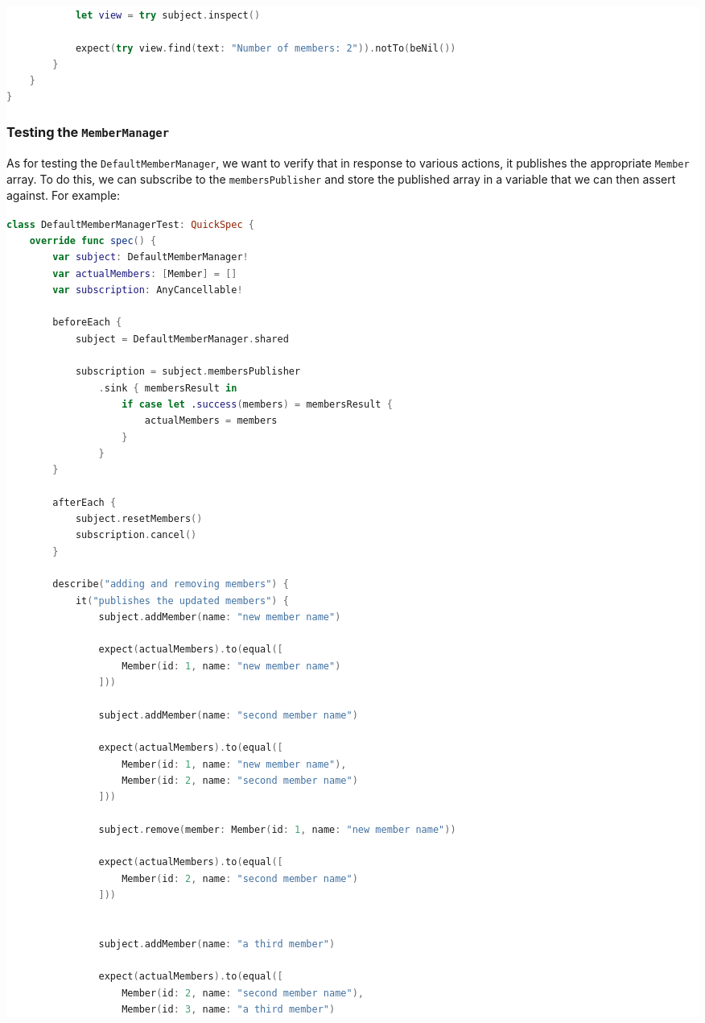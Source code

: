 ```swift
            let view = try subject.inspect()

            expect(try view.find(text: "Number of members: 2")).notTo(beNil())
        }
    }
}
```

### Testing the `MemberManager`

As for testing the `DefaultMemberManager`, we want to verify that in response to various actions, it publishes the appropriate `Member` array. To do this, we can subscribe to the `membersPublisher` and store the published array in a variable that we can then assert against. For example:

```swift
class DefaultMemberManagerTest: QuickSpec {
    override func spec() {
        var subject: DefaultMemberManager!
        var actualMembers: [Member] = []
        var subscription: AnyCancellable!

        beforeEach {
            subject = DefaultMemberManager.shared

            subscription = subject.membersPublisher
                .sink { membersResult in
                    if case let .success(members) = membersResult {
                        actualMembers = members
                    }
                }                
        }

        afterEach {
            subject.resetMembers()
            subscription.cancel()
        }

        describe("adding and removing members") {
            it("publishes the updated members") {
                subject.addMember(name: "new member name")

                expect(actualMembers).to(equal([
                    Member(id: 1, name: "new member name")
                ]))

                subject.addMember(name: "second member name")

                expect(actualMembers).to(equal([
                    Member(id: 1, name: "new member name"),
                    Member(id: 2, name: "second member name")
                ]))

                subject.remove(member: Member(id: 1, name: "new member name"))

                expect(actualMembers).to(equal([
                    Member(id: 2, name: "second member name")
                ]))
                
                
                subject.addMember(name: "a third member")
                
                expect(actualMembers).to(equal([
                    Member(id: 2, name: "second member name"),
                    Member(id: 3, name: "a third member")
```